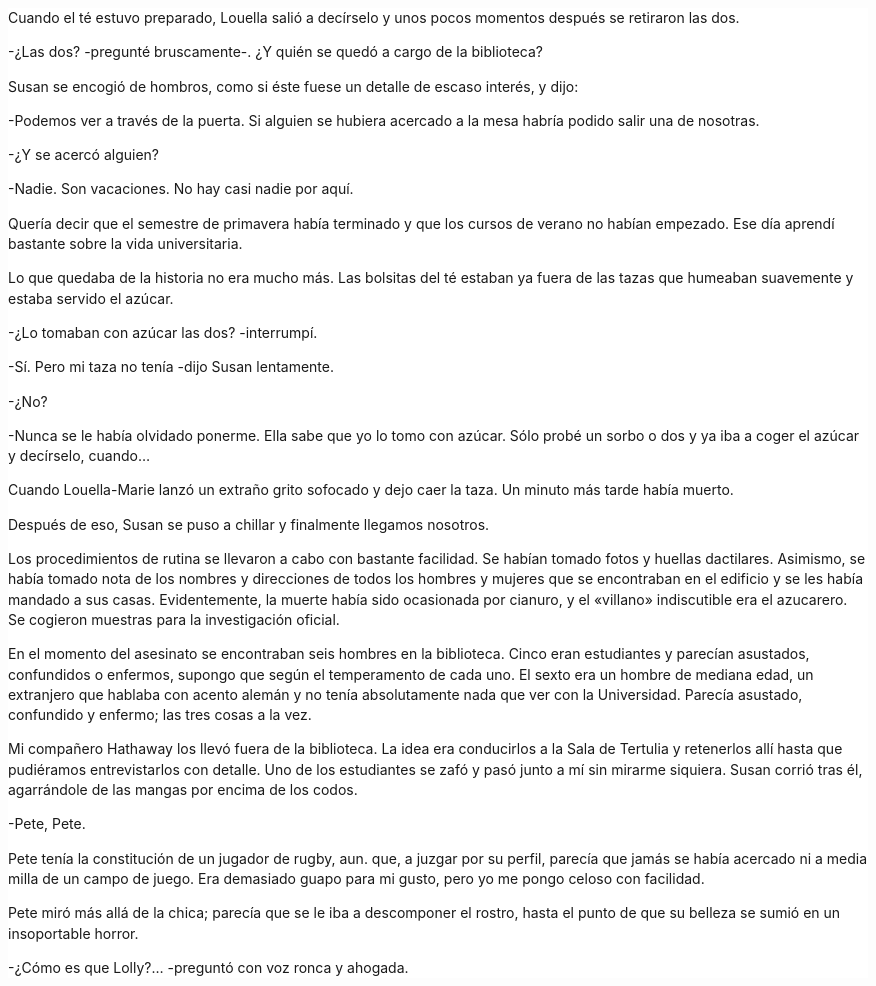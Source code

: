 Cuando el té estuvo preparado, Louella salió a decírselo y unos pocos momentos después se retiraron las dos.

-¿Las dos? -pregunté bruscamente-. ¿Y quién se quedó a cargo de la biblioteca?

Susan se encogió de hombros, como si éste fuese un detalle de escaso interés, y dijo:

-Podemos ver a través de la puerta. Si alguien se hubiera acercado a la mesa habría podido salir una de nosotras.

-¿Y se acercó alguien? 

-Nadie. Son vacaciones. No hay casi nadie por aquí. 

Quería decir que el semestre de primavera había terminado y que los cursos de verano no habían empezado. Ese día aprendí bastante sobre la vida universitaria. 

Lo que quedaba de la historia no era mucho más. Las bolsitas del té estaban ya fuera de las tazas que humeaban suavemente y estaba servido el azúcar. 

-¿Lo tomaban con azúcar las dos? -interrumpí. 

-Sí. Pero mi taza no tenía -dijo Susan lentamente. 

-¿No? 

-Nunca se le había olvidado ponerme. Ella sabe que yo lo tomo con azúcar. Sólo probé un sorbo o dos y ya iba a coger el azúcar y decírselo, cuando… 

Cuando Louella-Marie lanzó un extraño grito sofocado y dejo caer la taza. Un minuto más tarde había muerto. 

Después de eso, Susan se puso a chillar y finalmente llegamos nosotros.

Los procedimientos de rutina se llevaron a cabo con bastante facilidad. Se habían tomado fotos y huellas dactilares. Asimismo, se había tomado nota de los nombres y direcciones de todos los hombres y mujeres que se encontraban en el edificio y se les había mandado a sus casas. Evidentemente, la muerte había sido ocasionada por cianuro, y el «villano» indiscutible era el azucarero. Se cogieron muestras para la investigación oficial. 

En el momento del asesinato se encontraban seis hombres en la biblioteca. Cinco eran estudiantes y parecían asustados, confundidos o enfermos, supongo que según el temperamento de cada uno. El sexto era un hombre de mediana edad, un extranjero que hablaba con acento alemán y no tenía absolutamente nada que ver con la Universidad. Parecía asustado, confundido y enfermo; las tres cosas a la vez. 

Mi compañero Hathaway los llevó fuera de la biblioteca. La idea era conducirlos a la Sala de Tertulia y retenerlos allí hasta que pudiéramos entrevistarlos con detalle. Uno de los estudiantes se zafó y pasó junto a mí sin mirarme siquiera. Susan corrió tras él, agarrándole de las mangas por encima de los codos.

-Pete, Pete.

Pete tenía la constitución de un jugador de rugby, aun. que, a juzgar por su perfil, parecía que jamás se había acercado ni a media milla de un campo de juego. Era demasiado guapo para mi gusto, pero yo me pongo celoso con facilidad.

Pete miró más allá de la chica; parecía que se le iba a descomponer el rostro, hasta el punto de que su belleza se sumió en un insoportable horror.

-¿Cómo es que Lolly?… -preguntó con voz ronca y ahogada.
